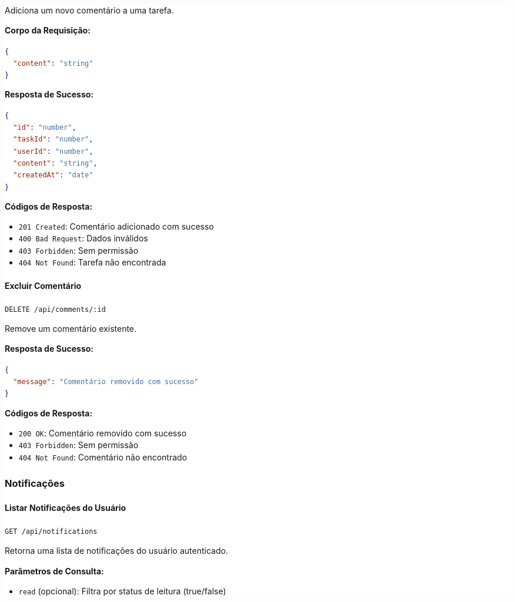 Adiciona um novo comentário a uma tarefa.

**Corpo da Requisição:**
```json
{
  "content": "string"
}
```

**Resposta de Sucesso:**
```json
{
  "id": "number",
  "taskId": "number",
  "userId": "number",
  "content": "string",
  "createdAt": "date"
}
```

**Códigos de Resposta:**
- `201 Created`: Comentário adicionado com sucesso
- `400 Bad Request`: Dados inválidos
- `403 Forbidden`: Sem permissão
- `404 Not Found`: Tarefa não encontrada

#### Excluir Comentário

```
DELETE /api/comments/:id
```

Remove um comentário existente.

**Resposta de Sucesso:**
```json
{
  "message": "Comentário removido com sucesso"
}
```

**Códigos de Resposta:**
- `200 OK`: Comentário removido com sucesso
- `403 Forbidden`: Sem permissão
- `404 Not Found`: Comentário não encontrado

### Notificações

#### Listar Notificações do Usuário

```
GET /api/notifications
```

Retorna uma lista de notificações do usuário autenticado.

**Parâmetros de Consulta:**
- `read` (opcional): Filtra por status de leitura (true/false)
